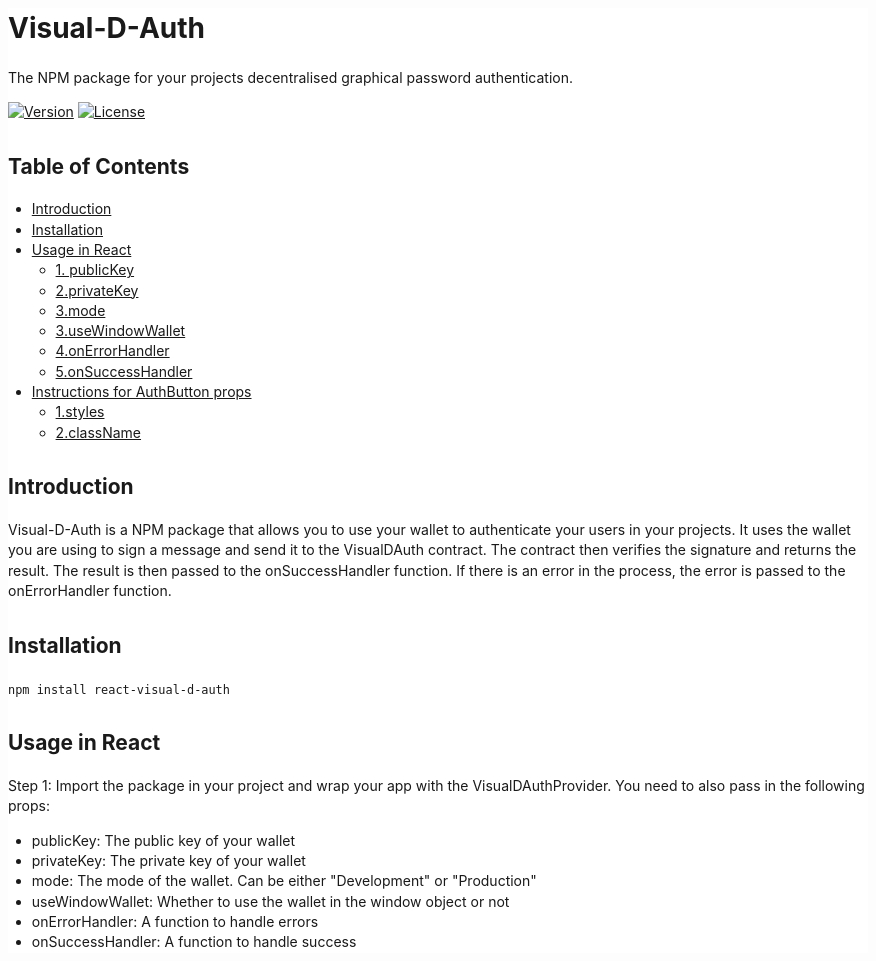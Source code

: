 # Visual-D-Auth

The NPM package for your projects decentralised graphical password authentication.

[![Version](https://img.shields.io/badge/version-1.0.28-blue.svg)](https://github.com/your_username/your_project)
[![License](https://img.shields.io/badge/license-MIT-green.svg)](https://github.com/your_username/your_project/blob/master/LICENSE)

[github-build]: [https://github.com/rdshinde/Visual-D-Auth]
[github-build-url]: [https://github.com/rdshinde/Visual-D-Auth]
[npm-typescript]: [https://img.shields.io/npm/types/react-visual-d-auth]
[github-license]: [https://img.shields.io/github/license/rdshinde/Visual-D-Auth]


## Table of Contents

- [Introduction](#introduction)
- [Installation](#installation)
- [Usage in React](#usage-in-react)
  - [1. publicKey](#1-publickey)
  - [2.privateKey](#2privatekey)
  - [3.mode](#3mode)
  - [3.useWindowWallet](#3usewindowwallet)
  - [4.onErrorHandler](#4onerrorhandler)
  - [5.onSuccessHandler](#5onsuccesshandler)
- [Instructions for AuthButton props](#instructions-for-authbutton-props)
  - [1.styles](#1styles)
  - [2.className](#2classname)

## Introduction

Visual-D-Auth is a NPM package that allows you to use your wallet to authenticate your users in your projects. It uses the wallet you are using to sign a message and send it to the VisualDAuth contract. The contract then verifies the signature and returns the result. The result is then passed to the onSuccessHandler function. If there is an error in the process, the error is passed to the onErrorHandler function.

## Installation

```bash
npm install react-visual-d-auth
```

## Usage in React

Step 1: Import the package in your project and wrap your app with the VisualDAuthProvider. You need to also pass in the following props:

- publicKey: The public key of your wallet
- privateKey: The private key of your wallet
- mode: The mode of the wallet. Can be either "Development" or "Production"
- useWindowWallet: Whether to use the wallet in the window object or not
- onErrorHandler: A function to handle errors
- onSuccessHandler: A function to handle success
